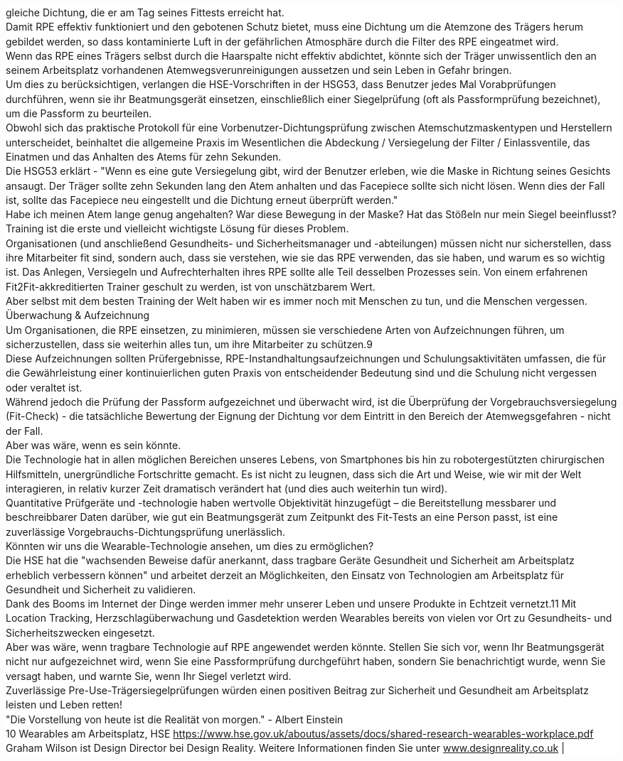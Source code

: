 gleiche Dichtung, die er am Tag seines Fittests erreicht hat.<br/>Damit RPE effektiv funktioniert und den gebotenen Schutz bietet, muss eine Dichtung um die Atemzone des Trägers herum gebildet werden, so dass kontaminierte Luft in der gefährlichen Atmosphäre durch die Filter des RPE eingeatmet wird.<br/>Wenn das RPE eines Trägers selbst durch die Haarspalte nicht effektiv abdichtet, könnte sich der Träger unwissentlich den an seinem Arbeitsplatz vorhandenen Atemwegsverunreinigungen aussetzen und sein Leben in Gefahr bringen.<br/>Um dies zu berücksichtigen, verlangen die HSE-Vorschriften in der HSG53, dass Benutzer jedes Mal Vorabprüfungen durchführen, wenn sie ihr Beatmungsgerät einsetzen, einschließlich einer Siegelprüfung (oft als Passformprüfung bezeichnet), um die Passform zu beurteilen.<br/>Obwohl sich das praktische Protokoll für eine Vorbenutzer-Dichtungsprüfung zwischen Atemschutzmaskentypen und Herstellern unterscheidet, beinhaltet die allgemeine Praxis im Wesentlichen die Abdeckung / Versiegelung der Filter / Einlassventile, das Einatmen und das Anhalten des Atems für zehn Sekunden.<br/>Die HSG53 erklärt - "Wenn es eine gute Versiegelung gibt, wird der Benutzer erleben, wie die Maske in Richtung seines Gesichts ansaugt. Der Träger sollte zehn Sekunden lang den Atem anhalten und das Facepiece sollte sich nicht lösen. Wenn dies der Fall ist, sollte das Facepiece neu eingestellt und die Dichtung erneut überprüft werden."<br/>Habe ich meinen Atem lange genug angehalten? War diese Bewegung in der Maske? Hat das Stößeln nur mein Siegel beeinflusst?<br/>Training ist die erste und vielleicht wichtigste Lösung für dieses Problem.<br/>Organisationen (und anschließend Gesundheits- und Sicherheitsmanager und -abteilungen) müssen nicht nur sicherstellen, dass ihre Mitarbeiter fit sind, sondern auch, dass sie verstehen, wie sie das RPE verwenden, das sie haben, und warum es so wichtig ist. Das Anlegen, Versiegeln und Aufrechterhalten ihres RPE sollte alle Teil desselben Prozesses sein. Von einem erfahrenen Fit2Fit-akkreditierten Trainer geschult zu werden, ist von unschätzbarem Wert.<br/>Aber selbst mit dem besten Training der Welt haben wir es immer noch mit Menschen zu tun, und die Menschen vergessen.<br/>Überwachung & Aufzeichnung<br/>Um Organisationen, die RPE einsetzen, zu minimieren, müssen sie verschiedene Arten von Aufzeichnungen führen, um sicherzustellen, dass sie weiterhin alles tun, um ihre Mitarbeiter zu schützen.9<br/>Diese Aufzeichnungen sollten Prüfergebnisse, RPE-Instandhaltungsaufzeichnungen und Schulungsaktivitäten umfassen, die für die Gewährleistung einer kontinuierlichen guten Praxis von entscheidender Bedeutung sind und die Schulung nicht vergessen oder veraltet ist.<br/>Während jedoch die Prüfung der Passform aufgezeichnet und überwacht wird, ist die Überprüfung der Vorgebrauchsversiegelung (Fit-Check) - die tatsächliche Bewertung der Eignung der Dichtung vor dem Eintritt in den Bereich der Atemwegsgefahren - nicht der Fall.<br/>Aber was wäre, wenn es sein könnte.<br/>Die Technologie hat in allen möglichen Bereichen unseres Lebens, von Smartphones bis hin zu robotergestützten chirurgischen Hilfsmitteln, unergründliche Fortschritte gemacht. Es ist nicht zu leugnen, dass sich die Art und Weise, wie wir mit der Welt interagieren, in relativ kurzer Zeit dramatisch verändert hat (und dies auch weiterhin tun wird).<br/>Quantitative Prüfgeräte und -technologie haben wertvolle Objektivität hinzugefügt – die Bereitstellung messbarer und beschreibbarer Daten darüber, wie gut ein Beatmungsgerät zum Zeitpunkt des Fit-Tests an eine Person passt, ist eine zuverlässige Vorgebrauchs-Dichtungsprüfung unerlässlich.<br/>Könnten wir uns die Wearable-Technologie ansehen, um dies zu ermöglichen?<br/>Die HSE hat die "wachsenden Beweise dafür anerkannt, dass tragbare Geräte Gesundheit und Sicherheit am Arbeitsplatz erheblich verbessern können" und arbeitet derzeit an Möglichkeiten, den Einsatz von Technologien am Arbeitsplatz für Gesundheit und Sicherheit zu validieren.<br/>Dank des Booms im Internet der Dinge werden immer mehr unserer Leben und unsere Produkte in Echtzeit vernetzt.11 Mit Location Tracking, Herzschlagüberwachung und Gasdetektion werden Wearables bereits von vielen vor Ort zu Gesundheits- und Sicherheitszwecken eingesetzt.<br/>Aber was wäre, wenn tragbare Technologie auf RPE angewendet werden könnte. Stellen Sie sich vor, wenn Ihr Beatmungsgerät nicht nur aufgezeichnet wird, wenn Sie eine Passformprüfung durchgeführt haben, sondern Sie benachrichtigt wurde, wenn Sie versagt haben, und warnte Sie, wenn Ihr Siegel verletzt wird.<br/>Zuverlässige Pre-Use-Trägersiegelprüfungen würden einen positiven Beitrag zur Sicherheit und Gesundheit am Arbeitsplatz leisten und Leben retten!<br/>"Die Vorstellung von heute ist die Realität von morgen." - Albert Einstein<br/>10 Wearables am Arbeitsplatz, HSE https://www.hse.gov.uk/aboutus/assets/docs/shared-research-wearables-workplace.pdf<br/>Graham Wilson ist Design Director bei Design Reality. Weitere Informationen finden Sie unter www.designreality.co.uk |